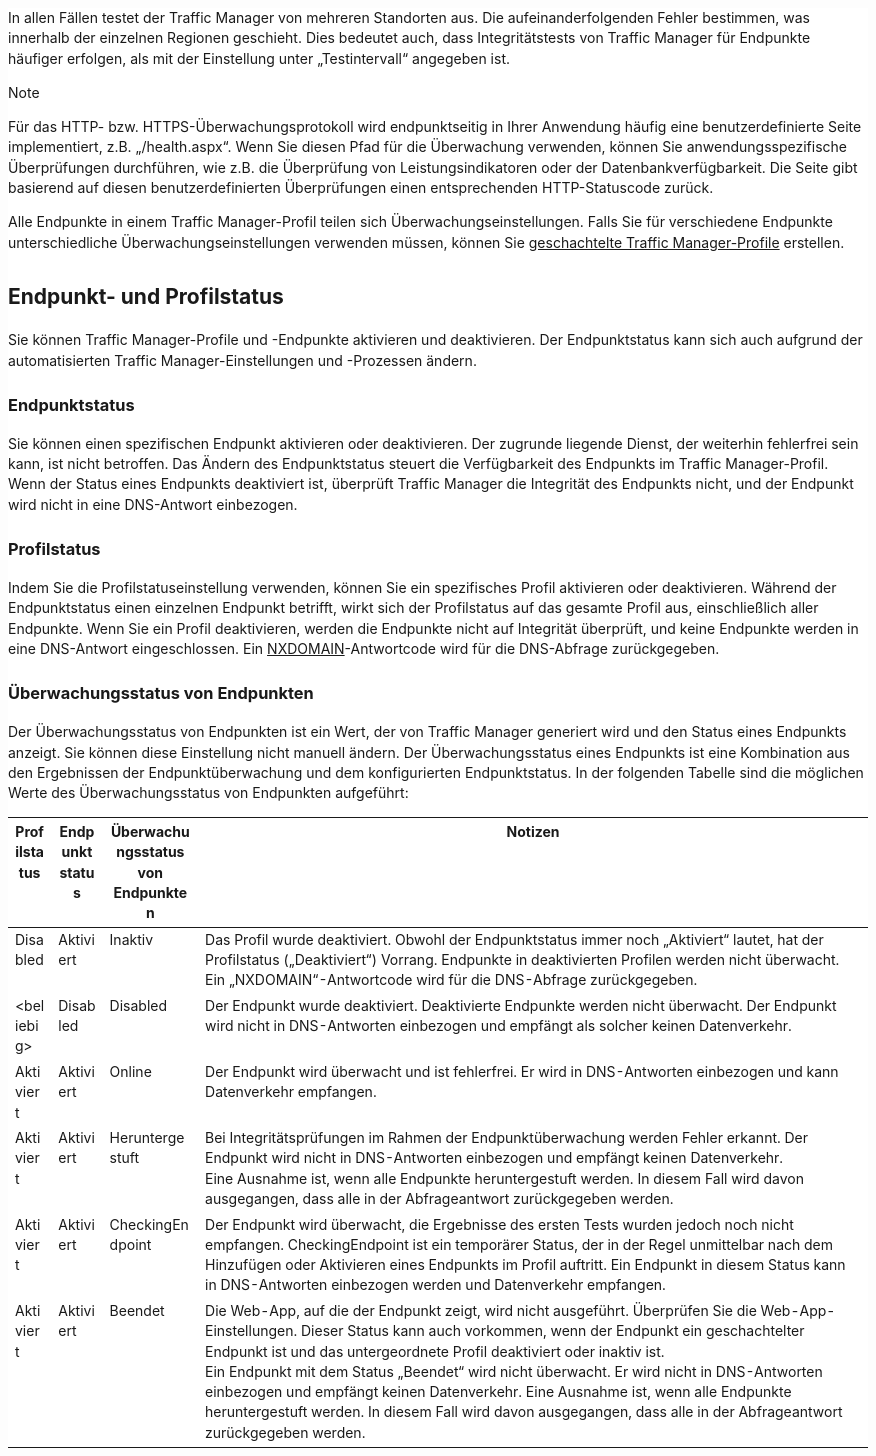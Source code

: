 In allen Fällen testet der Traffic Manager von mehreren Standorten aus. Die aufeinanderfolgenden Fehler bestimmen, was innerhalb der einzelnen Regionen geschieht. Dies bedeutet auch, dass Integritätstests von Traffic Manager für Endpunkte häufiger erfolgen, als mit der Einstellung unter „Testintervall“ angegeben ist.

>[!NOTE]
>Für das HTTP- bzw. HTTPS-Überwachungsprotokoll wird endpunktseitig in Ihrer Anwendung häufig eine benutzerdefinierte Seite implementiert, z.B. „/health.aspx“. Wenn Sie diesen Pfad für die Überwachung verwenden, können Sie anwendungsspezifische Überprüfungen durchführen, wie z.B. die Überprüfung von Leistungsindikatoren oder der Datenbankverfügbarkeit. Die Seite gibt basierend auf diesen benutzerdefinierten Überprüfungen einen entsprechenden HTTP-Statuscode zurück.

Alle Endpunkte in einem Traffic Manager-Profil teilen sich Überwachungseinstellungen. Falls Sie für verschiedene Endpunkte unterschiedliche Überwachungseinstellungen verwenden müssen, können Sie [geschachtelte Traffic Manager-Profile](traffic-manager-nested-profiles.md#example-5-per-endpoint-monitoring-settings) erstellen.

## <a name="endpoint-and-profile-status"></a>Endpunkt- und Profilstatus

Sie können Traffic Manager-Profile und -Endpunkte aktivieren und deaktivieren. Der Endpunktstatus kann sich auch aufgrund der automatisierten Traffic Manager-Einstellungen und -Prozessen ändern.

### <a name="endpoint-status"></a>Endpunktstatus

Sie können einen spezifischen Endpunkt aktivieren oder deaktivieren. Der zugrunde liegende Dienst, der weiterhin fehlerfrei sein kann, ist nicht betroffen. Das Ändern des Endpunktstatus steuert die Verfügbarkeit des Endpunkts im Traffic Manager-Profil. Wenn der Status eines Endpunkts deaktiviert ist, überprüft Traffic Manager die Integrität des Endpunkts nicht, und der Endpunkt wird nicht in eine DNS-Antwort einbezogen.

### <a name="profile-status"></a>Profilstatus

Indem Sie die Profilstatuseinstellung verwenden, können Sie ein spezifisches Profil aktivieren oder deaktivieren. Während der Endpunktstatus einen einzelnen Endpunkt betrifft, wirkt sich der Profilstatus auf das gesamte Profil aus, einschließlich aller Endpunkte. Wenn Sie ein Profil deaktivieren, werden die Endpunkte nicht auf Integrität überprüft, und keine Endpunkte werden in eine DNS-Antwort eingeschlossen. Ein [NXDOMAIN](https://tools.ietf.org/html/rfc2308)-Antwortcode wird für die DNS-Abfrage zurückgegeben.

### <a name="endpoint-monitor-status"></a>Überwachungsstatus von Endpunkten

Der Überwachungsstatus von Endpunkten ist ein Wert, der von Traffic Manager generiert wird und den Status eines Endpunkts anzeigt. Sie können diese Einstellung nicht manuell ändern. Der Überwachungsstatus eines Endpunkts ist eine Kombination aus den Ergebnissen der Endpunktüberwachung und dem konfigurierten Endpunktstatus. In der folgenden Tabelle sind die möglichen Werte des Überwachungsstatus von Endpunkten aufgeführt:

| Profilstatus | Endpunktstatus | Überwachungsstatus von Endpunkten | Notizen |
| --- | --- | --- | --- |
| Disabled |Aktiviert |Inaktiv |Das Profil wurde deaktiviert. Obwohl der Endpunktstatus immer noch „Aktiviert“ lautet, hat der Profilstatus („Deaktiviert“) Vorrang. Endpunkte in deaktivierten Profilen werden nicht überwacht. Ein „NXDOMAIN“-Antwortcode wird für die DNS-Abfrage zurückgegeben. |
| &lt;beliebig&gt; |Disabled |Disabled |Der Endpunkt wurde deaktiviert. Deaktivierte Endpunkte werden nicht überwacht. Der Endpunkt wird nicht in DNS-Antworten einbezogen und empfängt als solcher keinen Datenverkehr. |
| Aktiviert |Aktiviert |Online |Der Endpunkt wird überwacht und ist fehlerfrei. Er wird in DNS-Antworten einbezogen und kann Datenverkehr empfangen. |
| Aktiviert |Aktiviert |Heruntergestuft |Bei Integritätsprüfungen im Rahmen der Endpunktüberwachung werden Fehler erkannt. Der Endpunkt wird nicht in DNS-Antworten einbezogen und empfängt keinen Datenverkehr. <br>Eine Ausnahme ist, wenn alle Endpunkte heruntergestuft werden. In diesem Fall wird davon ausgegangen, dass alle in der Abfrageantwort zurückgegeben werden.</br>|
| Aktiviert |Aktiviert |CheckingEndpoint |Der Endpunkt wird überwacht, die Ergebnisse des ersten Tests wurden jedoch noch nicht empfangen. CheckingEndpoint ist ein temporärer Status, der in der Regel unmittelbar nach dem Hinzufügen oder Aktivieren eines Endpunkts im Profil auftritt. Ein Endpunkt in diesem Status kann in DNS-Antworten einbezogen werden und Datenverkehr empfangen. |
| Aktiviert |Aktiviert |Beendet |Die Web-App, auf die der Endpunkt zeigt, wird nicht ausgeführt. Überprüfen Sie die Web-App-Einstellungen. Dieser Status kann auch vorkommen, wenn der Endpunkt ein geschachtelter Endpunkt ist und das untergeordnete Profil deaktiviert oder inaktiv ist. <br>Ein Endpunkt mit dem Status „Beendet“ wird nicht überwacht. Er wird nicht in DNS-Antworten einbezogen und empfängt keinen Datenverkehr. Eine Ausnahme ist, wenn alle Endpunkte heruntergestuft werden. In diesem Fall wird davon ausgegangen, dass alle in der Abfrageantwort zurückgegeben werden.</br>|
